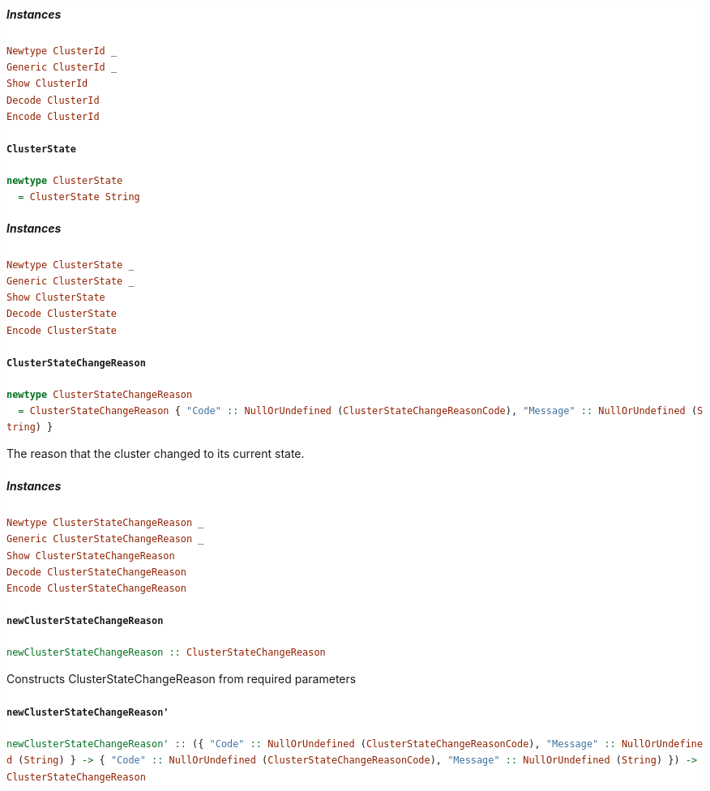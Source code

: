 ##### Instances
``` purescript
Newtype ClusterId _
Generic ClusterId _
Show ClusterId
Decode ClusterId
Encode ClusterId
```

#### `ClusterState`

``` purescript
newtype ClusterState
  = ClusterState String
```

##### Instances
``` purescript
Newtype ClusterState _
Generic ClusterState _
Show ClusterState
Decode ClusterState
Encode ClusterState
```

#### `ClusterStateChangeReason`

``` purescript
newtype ClusterStateChangeReason
  = ClusterStateChangeReason { "Code" :: NullOrUndefined (ClusterStateChangeReasonCode), "Message" :: NullOrUndefined (String) }
```

<p>The reason that the cluster changed to its current state.</p>

##### Instances
``` purescript
Newtype ClusterStateChangeReason _
Generic ClusterStateChangeReason _
Show ClusterStateChangeReason
Decode ClusterStateChangeReason
Encode ClusterStateChangeReason
```

#### `newClusterStateChangeReason`

``` purescript
newClusterStateChangeReason :: ClusterStateChangeReason
```

Constructs ClusterStateChangeReason from required parameters

#### `newClusterStateChangeReason'`

``` purescript
newClusterStateChangeReason' :: ({ "Code" :: NullOrUndefined (ClusterStateChangeReasonCode), "Message" :: NullOrUndefined (String) } -> { "Code" :: NullOrUndefined (ClusterStateChangeReasonCode), "Message" :: NullOrUndefined (String) }) -> ClusterStateChangeReason
```
